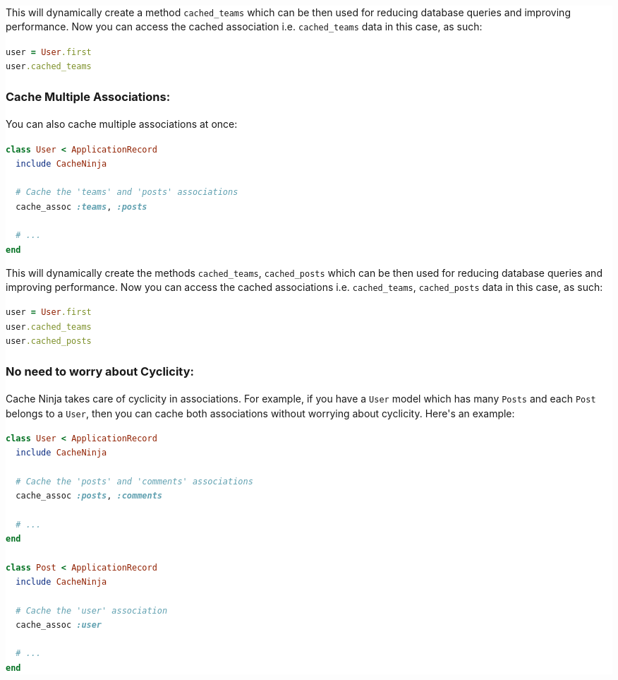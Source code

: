 This will dynamically create a method `cached_teams` which can be then used for reducing database queries and improving performance. Now you can access the cached association i.e. `cached_teams` data in this case, as such:

```ruby
user = User.first
user.cached_teams
```

### Cache Multiple Associations:
You can also cache multiple associations at once:

```ruby
class User < ApplicationRecord
  include CacheNinja

  # Cache the 'teams' and 'posts' associations
  cache_assoc :teams, :posts

  # ...
end
```

This will dynamically create the methods `cached_teams`, `cached_posts` which can be then used for reducing database queries and improving performance. Now you can access the cached associations i.e. `cached_teams`, `cached_posts` data in this case, as such:

```ruby
user = User.first
user.cached_teams
user.cached_posts
```

### No need to worry about Cyclicity:
Cache Ninja takes care of cyclicity in associations. For example, if you have a `User` model which has many `Posts` and each `Post` belongs to a `User`, then you can cache both associations without worrying about cyclicity. Here's an example:

```ruby
class User < ApplicationRecord
  include CacheNinja

  # Cache the 'posts' and 'comments' associations
  cache_assoc :posts, :comments

  # ...
end

class Post < ApplicationRecord
  include CacheNinja

  # Cache the 'user' association
  cache_assoc :user

  # ...
end
```
